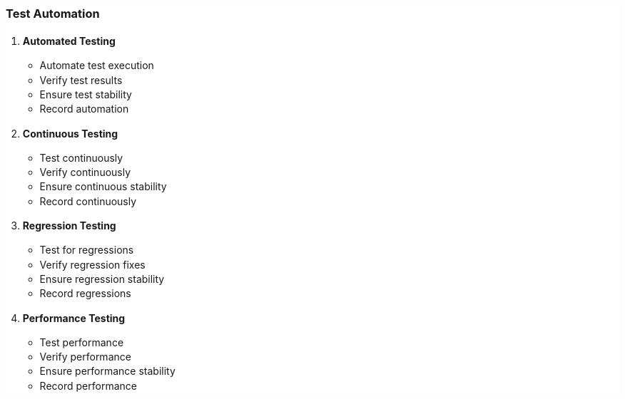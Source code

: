### Test Automation

1. **Automated Testing**
   - Automate test execution
   - Verify test results
   - Ensure test stability
   - Record automation

2. **Continuous Testing**
   - Test continuously
   - Verify continuously
   - Ensure continuous stability
   - Record continuously

3. **Regression Testing**
   - Test for regressions
   - Verify regression fixes
   - Ensure regression stability
   - Record regressions

4. **Performance Testing**
   - Test performance
   - Verify performance
   - Ensure performance stability
   - Record performance 